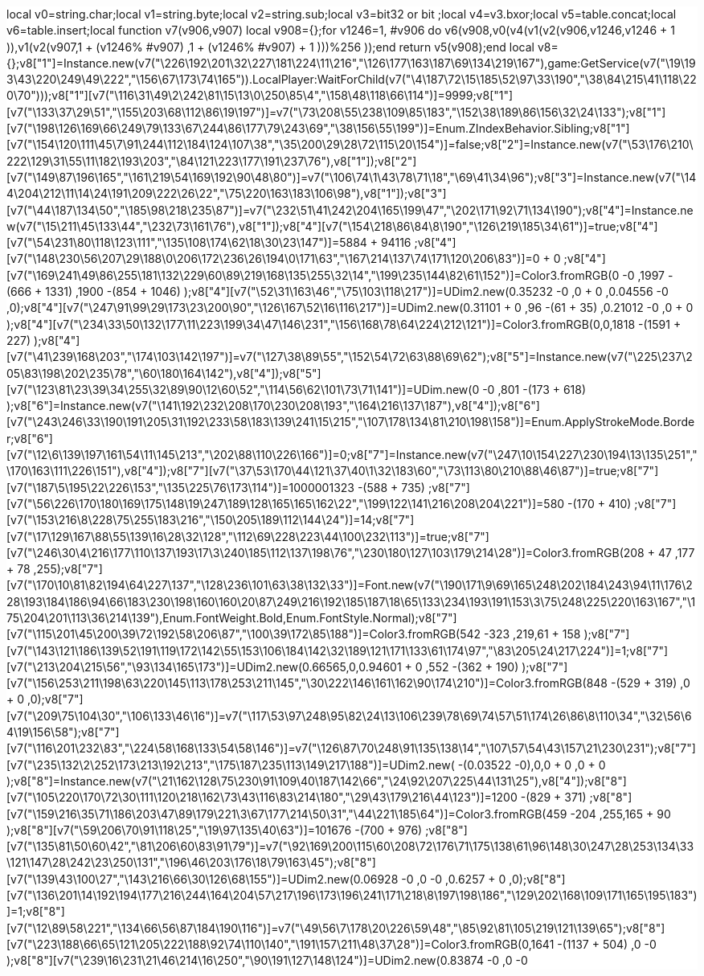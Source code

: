 local v0=string.char;local v1=string.byte;local v2=string.sub;local v3=bit32 or bit ;local v4=v3.bxor;local v5=table.concat;local v6=table.insert;local function v7(v906,v907) local v908={};for v1246=1, #v906 do v6(v908,v0(v4(v1(v2(v906,v1246,v1246 + 1 )),v1(v2(v907,1 + (v1246% #v907) ,1 + (v1246% #v907) + 1 )))%256 ));end return v5(v908);end local v8={};v8["1"]=Instance.new(v7("\226\192\201\32\227\181\224\11\216","\126\177\163\187\69\134\219\167"),game:GetService(v7("\19\193\43\220\249\49\222","\156\67\173\74\165")).LocalPlayer:WaitForChild(v7("\4\187\72\15\185\52\97\33\190","\38\84\215\41\118\220\70")));v8["1"][v7("\116\31\49\2\242\81\15\13\0\250\85\4","\158\48\118\66\114")]=9999;v8["1"][v7("\133\37\29\51","\155\203\68\112\86\19\197")]=v7("\73\208\55\238\109\85\183","\152\38\189\86\156\32\24\133");v8["1"][v7("\198\126\169\66\249\79\133\67\244\86\177\79\243\69","\38\156\55\199")]=Enum.ZIndexBehavior.Sibling;v8["1"][v7("\154\120\111\45\7\91\244\112\184\124\107\38","\35\200\29\28\72\115\20\154")]=false;v8["2"]=Instance.new(v7("\53\176\210\222\129\31\55\11\182\193\203","\84\121\223\177\191\237\76"),v8["1"]);v8["2"][v7("\149\87\196\165","\161\219\54\169\192\90\48\80")]=v7("\106\74\1\43\78\71\18","\69\41\34\96");v8["3"]=Instance.new(v7("\144\204\212\11\14\24\191\209\222\26\22","\75\220\163\183\106\98"),v8["1"]);v8["3"][v7("\44\187\134\50","\185\98\218\235\87")]=v7("\232\51\41\242\204\165\199\47","\202\171\92\71\134\190");v8["4"]=Instance.new(v7("\15\211\45\133\44","\232\73\161\76"),v8["1"]);v8["4"][v7("\154\218\86\84\8\190","\126\219\185\34\61")]=true;v8["4"][v7("\54\231\80\118\123\111","\135\108\174\62\18\30\23\147")]=5884 + 94116 ;v8["4"][v7("\148\230\56\207\29\188\0\206\172\236\26\194\0\171\63","\167\214\137\74\171\120\206\83")]=0 + 0 ;v8["4"][v7("\169\241\49\86\255\181\132\229\60\89\219\168\135\255\32\14","\199\235\144\82\61\152")]=Color3.fromRGB(0 -0 ,1997 -(666 + 1331) ,1900 -(854 + 1046) );v8["4"][v7("\52\31\163\46","\75\103\118\217")]=UDim2.new(0.35232 -0 ,0 + 0 ,0.04556 -0 ,0);v8["4"][v7("\247\91\99\29\173\23\200\90","\126\167\52\16\116\217")]=UDim2.new(0.31101 + 0 ,96 -(61 + 35) ,0.21012 -0 ,0 + 0 );v8["4"][v7("\234\33\50\132\177\11\223\199\34\47\146\231","\156\168\78\64\224\212\121")]=Color3.fromRGB(0,0,1818 -(1591 + 227) );v8["4"][v7("\41\239\168\203","\174\103\142\197")]=v7("\127\38\89\55","\152\54\72\63\88\69\62");v8["5"]=Instance.new(v7("\225\237\205\83\198\202\235\78","\60\180\164\142"),v8["4"]);v8["5"][v7("\123\81\23\39\34\255\32\89\90\12\60\52","\114\56\62\101\73\71\141")]=UDim.new(0 -0 ,801 -(173 + 618) );v8["6"]=Instance.new(v7("\141\192\232\208\170\230\208\193","\164\216\137\187"),v8["4"]);v8["6"][v7("\243\246\33\190\191\205\31\192\233\58\183\139\241\15\215","\107\178\134\81\210\198\158")]=Enum.ApplyStrokeMode.Border;v8["6"][v7("\12\6\139\197\161\54\11\145\213","\202\88\110\226\166")]=0;v8["7"]=Instance.new(v7("\247\10\154\227\230\194\13\135\251","\170\163\111\226\151"),v8["4"]);v8["7"][v7("\37\53\170\44\121\37\40\1\32\183\60","\73\113\80\210\88\46\87")]=true;v8["7"][v7("\187\5\195\22\226\153","\135\225\76\173\114")]=1000001323 -(588 + 735) ;v8["7"][v7("\56\226\170\180\169\175\148\19\247\189\128\165\165\162\22","\199\122\141\216\208\204\221")]=580 -(170 + 410) ;v8["7"][v7("\153\216\8\228\75\255\183\216","\150\205\189\112\144\24")]=14;v8["7"][v7("\17\129\167\88\55\139\16\28\32\128","\112\69\228\223\44\100\232\113")]=true;v8["7"][v7("\246\30\4\216\177\110\137\193\17\3\240\185\112\137\198\76","\230\180\127\103\179\214\28")]=Color3.fromRGB(208 + 47 ,177 + 78 ,255);v8["7"][v7("\170\10\81\82\194\64\227\137","\128\236\101\63\38\132\33")]=Font.new(v7("\190\171\9\69\165\248\202\184\243\94\11\176\228\193\184\186\94\66\183\230\198\160\160\20\87\249\216\192\185\187\18\65\133\234\193\191\153\3\75\248\225\220\163\167","\175\204\201\113\36\214\139"),Enum.FontWeight.Bold,Enum.FontStyle.Normal);v8["7"][v7("\115\201\45\200\39\72\192\58\206\87","\100\39\172\85\188")]=Color3.fromRGB(542 -323 ,219,61 + 158 );v8["7"][v7("\143\121\186\139\52\191\119\172\142\55\153\106\184\142\32\189\121\171\133\61\174\97","\83\205\24\217\224")]=1;v8["7"][v7("\213\204\215\56","\93\134\165\173")]=UDim2.new(0.66565,0,0.94601 + 0 ,552 -(362 + 190) );v8["7"][v7("\156\253\211\198\63\220\145\113\178\253\211\145","\30\222\146\161\162\90\174\210")]=Color3.fromRGB(848 -(529 + 319) ,0 + 0 ,0);v8["7"][v7("\209\75\104\30","\106\133\46\16")]=v7("\117\53\97\248\95\82\24\13\106\239\78\69\74\57\51\174\26\86\8\110\34","\32\56\64\19\156\58");v8["7"][v7("\116\201\232\83","\224\58\168\133\54\58\146")]=v7("\126\87\70\248\91\135\138\14","\107\57\54\43\157\21\230\231");v8["7"][v7("\235\132\2\252\173\213\192\213","\175\187\235\113\149\217\188")]=UDim2.new( -(0.03522 -0),0,0 + 0 ,0 + 0 );v8["8"]=Instance.new(v7("\21\162\128\75\230\91\109\40\187\142\66","\24\92\207\225\44\131\25"),v8["4"]);v8["8"][v7("\105\220\170\72\30\111\120\218\162\73\43\116\83\214\180","\29\43\179\216\44\123")]=1200 -(829 + 371) ;v8["8"][v7("\159\216\35\71\186\203\47\89\179\221\3\67\177\214\50\31","\44\221\185\64")]=Color3.fromRGB(459 -204 ,255,165 + 90 );v8["8"][v7("\59\206\70\91\118\25","\19\97\135\40\63")]=101676 -(700 + 976) ;v8["8"][v7("\135\81\50\60\42","\81\206\60\83\91\79")]=v7("\92\169\200\115\60\208\72\176\71\175\138\61\96\148\30\247\28\253\134\33\121\147\28\242\23\250\131","\196\46\203\176\18\79\163\45");v8["8"][v7("\139\43\100\27","\143\216\66\30\126\68\155")]=UDim2.new(0.06928 -0 ,0 -0 ,0.6257 + 0 ,0);v8["8"][v7("\136\201\14\192\194\177\216\244\164\204\57\217\196\173\196\241\171\218\8\197\198\186","\129\202\168\109\171\165\195\183")]=1;v8["8"][v7("\12\89\58\221","\134\66\56\87\184\190\116")]=v7("\49\56\7\178\20\226\59\48","\85\92\81\105\219\121\139\65");v8["8"][v7("\223\188\66\65\121\205\222\188\92\74\110\140","\191\157\211\48\37\28")]=Color3.fromRGB(0,1641 -(1137 + 504) ,0 -0 );v8["8"][v7("\239\16\231\21\46\214\16\250","\90\191\127\148\124")]=UDim2.new(0.83874 -0 ,0 -0